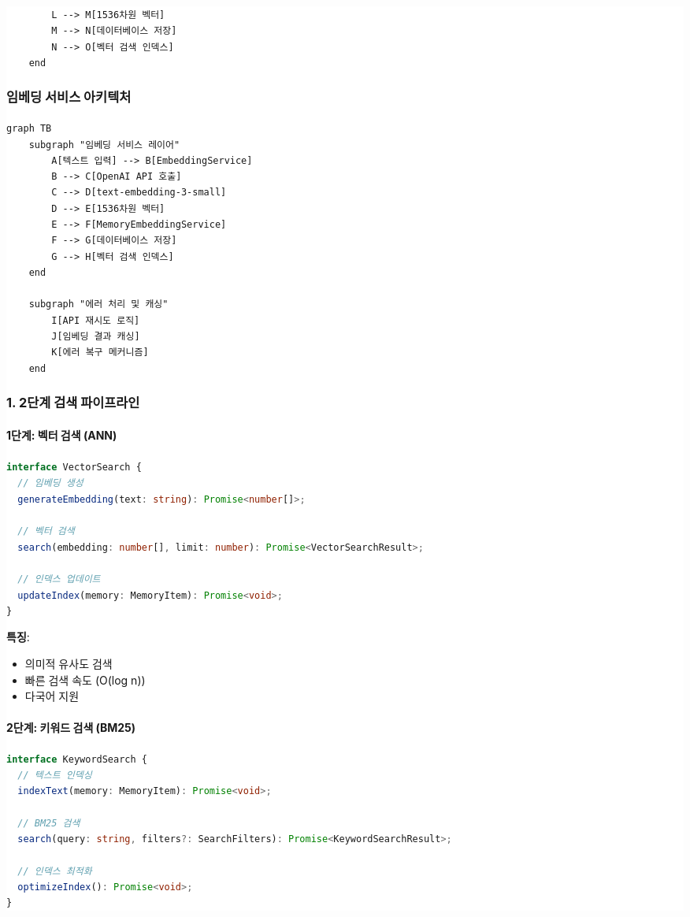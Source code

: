 ```mermaid
        L --> M[1536차원 벡터]
        M --> N[데이터베이스 저장]
        N --> O[벡터 검색 인덱스]
    end
```

### 임베딩 서비스 아키텍처

```mermaid
graph TB
    subgraph "임베딩 서비스 레이어"
        A[텍스트 입력] --> B[EmbeddingService]
        B --> C[OpenAI API 호출]
        C --> D[text-embedding-3-small]
        D --> E[1536차원 벡터]
        E --> F[MemoryEmbeddingService]
        F --> G[데이터베이스 저장]
        G --> H[벡터 검색 인덱스]
    end
    
    subgraph "에러 처리 및 캐싱"
        I[API 재시도 로직]
        J[임베딩 결과 캐싱]
        K[에러 복구 메커니즘]
    end
```

### 1. 2단계 검색 파이프라인

#### 1단계: 벡터 검색 (ANN)

```typescript
interface VectorSearch {
  // 임베딩 생성
  generateEmbedding(text: string): Promise<number[]>;
  
  // 벡터 검색
  search(embedding: number[], limit: number): Promise<VectorSearchResult>;
  
  // 인덱스 업데이트
  updateIndex(memory: MemoryItem): Promise<void>;
}
```

**특징**:
- 의미적 유사도 검색
- 빠른 검색 속도 (O(log n))
- 다국어 지원

#### 2단계: 키워드 검색 (BM25)

```typescript
interface KeywordSearch {
  // 텍스트 인덱싱
  indexText(memory: MemoryItem): Promise<void>;
  
  // BM25 검색
  search(query: string, filters?: SearchFilters): Promise<KeywordSearchResult>;
  
  // 인덱스 최적화
  optimizeIndex(): Promise<void>;
}
```
